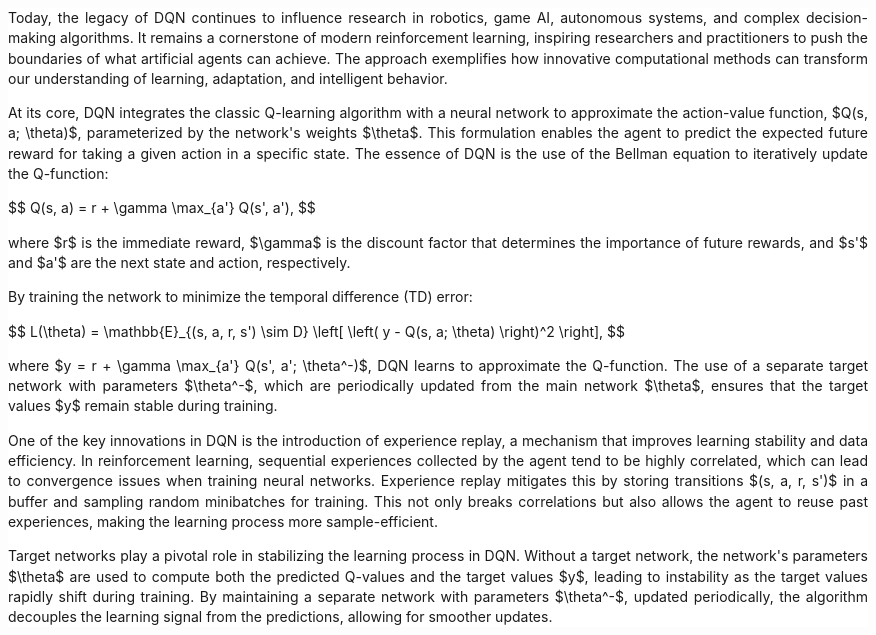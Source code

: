 <p style="text-align: justify;">
Today, the legacy of DQN continues to influence research in robotics, game AI, autonomous systems, and complex decision-making algorithms. It remains a cornerstone of modern reinforcement learning, inspiring researchers and practitioners to push the boundaries of what artificial agents can achieve. The approach exemplifies how innovative computational methods can transform our understanding of learning, adaptation, and intelligent behavior.
</p>

<p style="text-align: justify;">
At its core, DQN integrates the classic Q-learning algorithm with a neural network to approximate the action-value function, $Q(s, a; \theta)$, parameterized by the network's weights $\theta$. This formulation enables the agent to predict the expected future reward for taking a given action in a specific state. The essence of DQN is the use of the Bellman equation to iteratively update the Q-function:
</p>

<p style="text-align: justify;">
$$ Q(s, a) = r + \gamma \max_{a'} Q(s', a'), $$
</p>
<p style="text-align: justify;">
where $r$ is the immediate reward, $\gamma$ is the discount factor that determines the importance of future rewards, and $s'$ and $a'$ are the next state and action, respectively.
</p>

<p style="text-align: justify;">
By training the network to minimize the temporal difference (TD) error:
</p>

<p style="text-align: justify;">
$$ L(\theta) = \mathbb{E}_{(s, a, r, s') \sim D} \left[ \left( y - Q(s, a; \theta) \right)^2 \right], $$
</p>
<p style="text-align: justify;">
where $y = r + \gamma \max_{a'} Q(s', a'; \theta^-)$, DQN learns to approximate the Q-function. The use of a separate target network with parameters $\theta^-$, which are periodically updated from the main network $\theta$, ensures that the target values $y$ remain stable during training.
</p>

<p style="text-align: justify;">
One of the key innovations in DQN is the introduction of experience replay, a mechanism that improves learning stability and data efficiency. In reinforcement learning, sequential experiences collected by the agent tend to be highly correlated, which can lead to convergence issues when training neural networks. Experience replay mitigates this by storing transitions $(s, a, r, s')$ in a buffer and sampling random minibatches for training. This not only breaks correlations but also allows the agent to reuse past experiences, making the learning process more sample-efficient.
</p>

<p style="text-align: justify;">
Target networks play a pivotal role in stabilizing the learning process in DQN. Without a target network, the network's parameters $\theta$ are used to compute both the predicted Q-values and the target values $y$, leading to instability as the target values rapidly shift during training. By maintaining a separate network with parameters $\theta^-$, updated periodically, the algorithm decouples the learning signal from the predictions, allowing for smoother updates.
</p>
